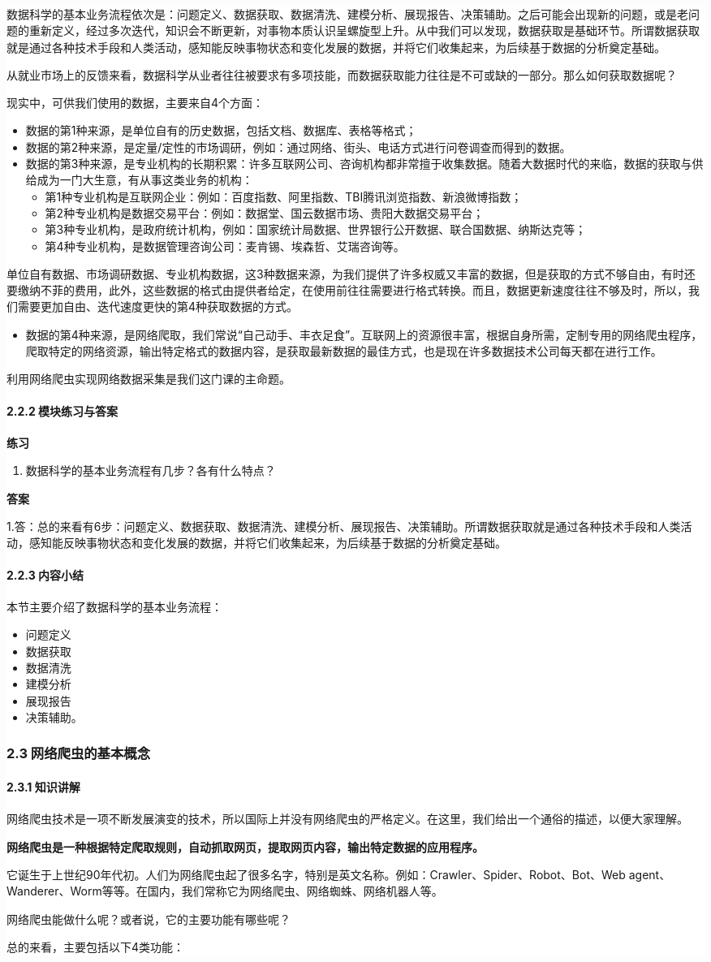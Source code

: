 数据科学的基本业务流程依次是：问题定义、数据获取、数据清洗、建模分析、展现报告、决策辅助。之后可能会出现新的问题，或是老问题的重新定义，经过多次迭代，知识会不断更新，对事物本质认识呈螺旋型上升。从中我们可以发现，数据获取是基础环节。所谓数据获取就是通过各种技术手段和人类活动，感知能反映事物状态和变化发展的数据，并将它们收集起来，为后续基于数据的分析奠定基础。

从就业市场上的反馈来看，数据科学从业者往往被要求有多项技能，而数据获取能力往往是不可或缺的一部分。那么如何获取数据呢？ 

现实中，可供我们使用的数据，主要来自4个方面：
- 数据的第1种来源，是单位自有的历史数据，包括文档、数据库、表格等格式；
- 数据的第2种来源，是定量/定性的市场调研，例如：通过网络、街头、电话方式进行问卷调查而得到的数据。
- 数据的第3种来源，是专业机构的长期积累：许多互联网公司、咨询机构都非常擅于收集数据。随着大数据时代的来临，数据的获取与供给成为一门大生意，有从事这类业务的机构：
  + 第1种专业机构是互联网企业：例如：百度指数、阿里指数、TBI腾讯浏览指数、新浪微博指数；
  + 第2种专业机构是数据交易平台：例如：数据堂、国云数据市场、贵阳大数据交易平台；
  + 第3种专业机构，是政府统计机构，例如：国家统计局数据、世界银行公开数据、联合国数据、纳斯达克等；
  + 第4种专业机构，是数据管理咨询公司：麦肯锡、埃森哲、艾瑞咨询等。

单位自有数据、市场调研数据、专业机构数据，这3种数据来源，为我们提供了许多权威又丰富的数据，但是获取的方式不够自由，有时还要缴纳不菲的费用，此外，这些数据的格式由提供者给定，在使用前往往需要进行格式转换。而且，数据更新速度往往不够及时，所以，我们需要更加自由、迭代速度更快的第4种获取数据的方式。

- 数据的第4种来源，是网络爬取，我们常说“自己动手、丰衣足食”。互联网上的资源很丰富，根据自身所需，定制专用的网络爬虫程序，爬取特定的网络资源，输出特定格式的数据内容，是获取最新数据的最佳方式，也是现在许多数据技术公司每天都在进行工作。

利用网络爬虫实现网络数据采集是我们这门课的主命题。

#### 2.2.2 模块练习与答案

**练习**

1. 数据科学的基本业务流程有几步？各有什么特点？

**答案**

1.答：总的来看有6步：问题定义、数据获取、数据清洗、建模分析、展现报告、决策辅助。所谓数据获取就是通过各种技术手段和人类活动，感知能反映事物状态和变化发展的数据，并将它们收集起来，为后续基于数据的分析奠定基础。

#### 2.2.3 内容小结

本节主要介绍了数据科学的基本业务流程：

- 问题定义
- 数据获取
- 数据清洗
- 建模分析
- 展现报告
- 决策辅助。

### 2.3 网络爬虫的基本概念

#### 2.3.1 知识讲解

网络爬虫技术是一项不断发展演变的技术，所以国际上并没有网络爬虫的严格定义。在这里，我们给出一个通俗的描述，以便大家理解。

**网络爬虫是一种根据特定爬取规则，自动抓取网页，提取网页内容，输出特定数据的应用程序。**

它诞生于上世纪90年代初。人们为网络爬虫起了很多名字，特别是英文名称。例如：Crawler、Spider、Robot、Bot、Web agent、Wanderer、Worm等等。在国内，我们常称它为网络爬虫、网络蜘蛛、网络机器人等。

网络爬虫能做什么呢？或者说，它的主要功能有哪些呢？

总的来看，主要包括以下4类功能：
